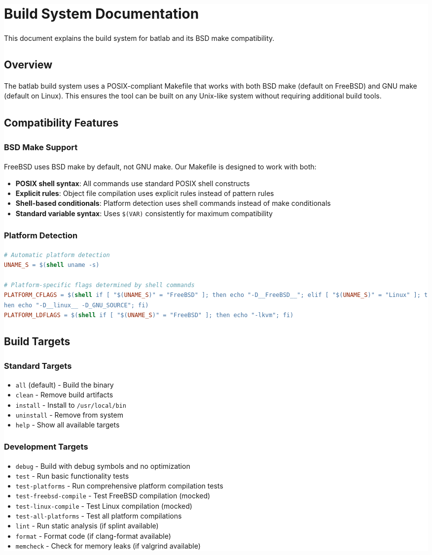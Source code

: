 # Build System Documentation

This document explains the build system for batlab and its BSD make compatibility.

## Overview

The batlab build system uses a POSIX-compliant Makefile that works with both BSD make (default on FreeBSD) and GNU make (default on Linux). This ensures the tool can be built on any Unix-like system without requiring additional build tools.

## Compatibility Features

### BSD Make Support
FreeBSD uses BSD make by default, not GNU make. Our Makefile is designed to work with both:

- **POSIX shell syntax**: All commands use standard POSIX shell constructs
- **Explicit rules**: Object file compilation uses explicit rules instead of pattern rules
- **Shell-based conditionals**: Platform detection uses shell commands instead of make conditionals
- **Standard variable syntax**: Uses `$(VAR)` consistently for maximum compatibility

### Platform Detection
```makefile
# Automatic platform detection
UNAME_S = $(shell uname -s)

# Platform-specific flags determined by shell commands
PLATFORM_CFLAGS = $(shell if [ "$(UNAME_S)" = "FreeBSD" ]; then echo "-D__FreeBSD__"; elif [ "$(UNAME_S)" = "Linux" ]; then echo "-D__linux__ -D_GNU_SOURCE"; fi)
PLATFORM_LDFLAGS = $(shell if [ "$(UNAME_S)" = "FreeBSD" ]; then echo "-lkvm"; fi)
```

## Build Targets

### Standard Targets
- `all` (default) - Build the binary
- `clean` - Remove build artifacts
- `install` - Install to `/usr/local/bin`
- `uninstall` - Remove from system
- `help` - Show all available targets

### Development Targets
- `debug` - Build with debug symbols and no optimization
- `test` - Run basic functionality tests
- `test-platforms` - Run comprehensive platform compilation tests
- `test-freebsd-compile` - Test FreeBSD compilation (mocked)
- `test-linux-compile` - Test Linux compilation (mocked)
- `test-all-platforms` - Test all platform compilations
- `lint` - Run static analysis (if splint available)
- `format` - Format code (if clang-format available)
- `memcheck` - Check for memory leaks (if valgrind available)
